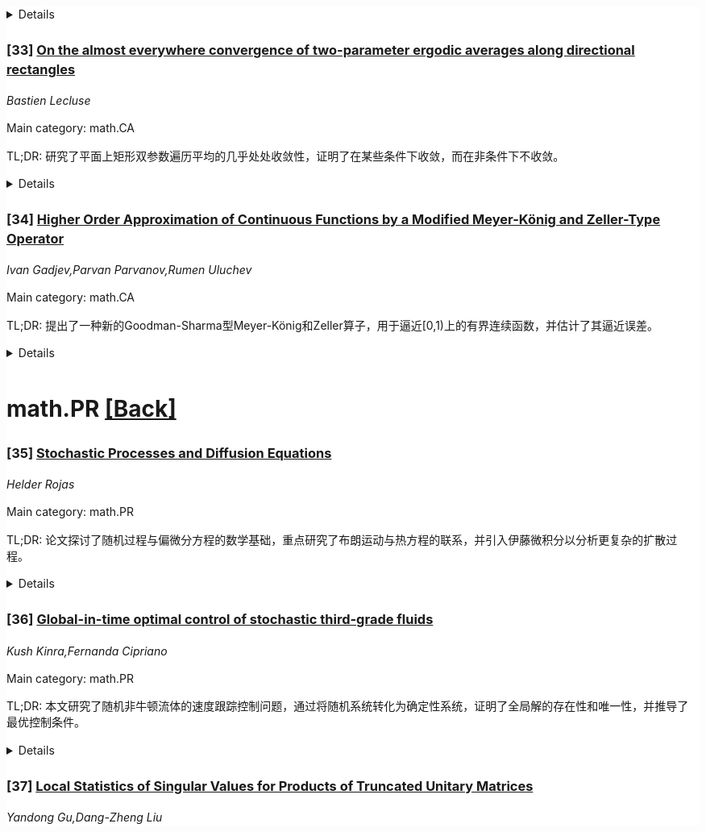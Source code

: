 <details><summary>Details</summary></details>


### [33] [On the almost everywhere convergence of two-parameter ergodic averages along directional rectangles](https://arxiv.org/abs/2506.14283)
*Bastien Lecluse*

Main category: math.CA

TL;DR: 研究了平面上矩形双参数遍历平均的几乎处处收敛性，证明了在某些条件下收敛，而在非条件下不收敛。


<details><summary>Details</summary></details>


### [34] [Higher Order Approximation of Continuous Functions by a Modified Meyer-König and Zeller-Type Operator](https://arxiv.org/abs/2506.14392)
*Ivan Gadjev,Parvan Parvanov,Rumen Uluchev*

Main category: math.CA

TL;DR: 提出了一种新的Goodman-Sharma型Meyer-König和Zeller算子，用于逼近[0,1)上的有界连续函数，并估计了其逼近误差。


<details><summary>Details</summary></details>


<div id='math.PR'></div>

# math.PR [[Back]](#toc)

### [35] [Stochastic Processes and Diffusion Equations](https://arxiv.org/abs/2506.13913)
*Helder Rojas*

Main category: math.PR

TL;DR: 论文探讨了随机过程与偏微分方程的数学基础，重点研究了布朗运动与热方程的联系，并引入伊藤微积分以分析更复杂的扩散过程。


<details><summary>Details</summary></details>


### [36] [Global-in-time optimal control of stochastic third-grade fluids](https://arxiv.org/abs/2506.14145)
*Kush Kinra,Fernanda Cipriano*

Main category: math.PR

TL;DR: 本文研究了随机非牛顿流体的速度跟踪控制问题，通过将随机系统转化为确定性系统，证明了全局解的存在性和唯一性，并推导了最优控制条件。


<details><summary>Details</summary></details>


### [37] [Local Statistics of Singular Values for Products of Truncated Unitary Matrices](https://arxiv.org/abs/2506.14193)
*Yandong Gu,Dang-Zheng Liu*
